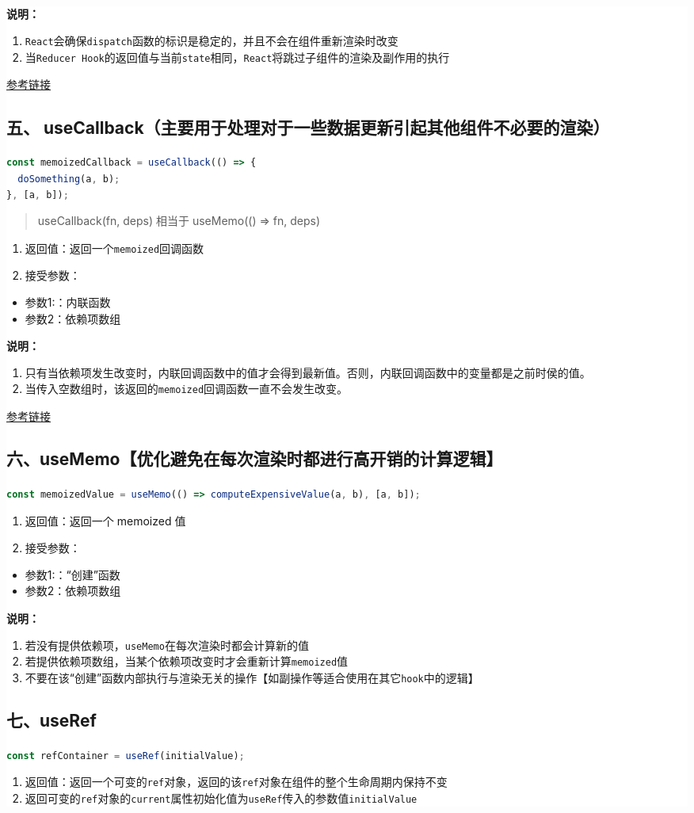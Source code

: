 
**说明：**

1. `React`会确保`dispatch`函数的标识是稳定的，并且不会在组件重新渲染时改变
2. 当`Reducer Hook`的返回值与当前`state`相同，`React`将跳过子组件的渲染及副作用的执行

[参考链接](https://www.jianshu.com/p/f5d0d777b523)

## 五、 useCallback（主要用于处理对于一些数据更新引起其他组件不必要的渲染）

```js
const memoizedCallback = useCallback(() => {
  doSomething(a, b);
}, [a, b]);
```

> useCallback(fn, deps) 相当于 useMemo(() => fn, deps)

1. 返回值：返回一个`memoized`回调函数

2. 接受参数：
* 参数1:：内联函数
* 参数2：依赖项数组

**说明：**

1. 只有当依赖项发生改变时，内联回调函数中的值才会得到最新值。否则，内联回调函数中的变量都是之前时侯的值。
2. 当传入空数组时，该返回的`memoized`回调函数一直不会发生改变。

[参考链接](https://segmentfault.com/a/1190000020108840)

## 六、useMemo【优化避免在每次渲染时都进行高开销的计算逻辑】

```js
const memoizedValue = useMemo(() => computeExpensiveValue(a, b), [a, b]);
```

1. 返回值：返回一个 memoized 值

2. 接受参数：
* 参数1:：“创建”函数
* 参数2：依赖项数组

**说明：**

1. 若没有提供依赖项，`useMemo`在每次渲染时都会计算新的值
2. 若提供依赖项数组，当某个依赖项改变时才会重新计算`memoized`值
3. 不要在该“创建”函数内部执行与渲染无关的操作【如副操作等适合使用在其它`hook`中的逻辑】

## 七、useRef

```js
const refContainer = useRef(initialValue);
```

1. 返回值：返回一个可变的`ref`对象，返回的该`ref`对象在组件的整个生命周期内保持不变
2. 返回可变的`ref`对象的`current`属性初始化值为`useRef`传入的参数值`initialValue`
